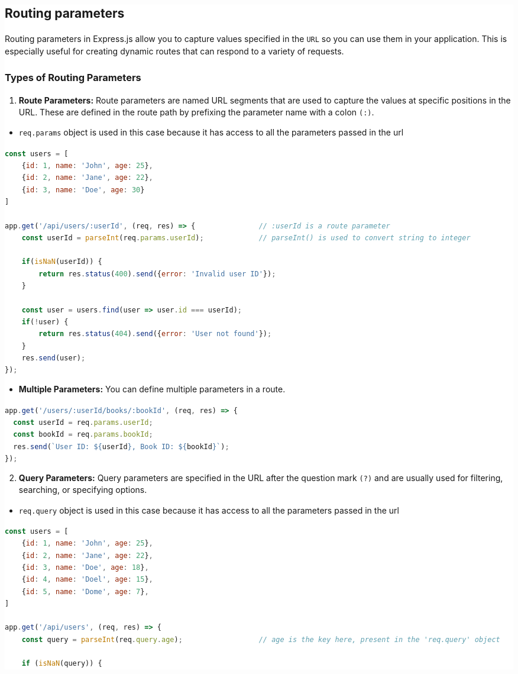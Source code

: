 ## Routing parameters
Routing parameters in Express.js allow you to capture values specified in the `URL` so you can use them in your application. This is especially useful for creating dynamic routes that can respond to a variety of requests.

### Types of Routing Parameters

1. **Route Parameters:** Route parameters are named URL segments that are used to capture the values at specific positions in the URL. These are defined in the route path by prefixing the parameter name with a colon `(:)`.

-  ` req.params ` object is used in this case because it has access to all the parameters passed in the url

```javascript
const users = [
    {id: 1, name: 'John', age: 25},
    {id: 2, name: 'Jane', age: 22},
    {id: 3, name: 'Doe', age: 30}
]

app.get('/api/users/:userId', (req, res) => {               // :userId is a route parameter
    const userId = parseInt(req.params.userId);             // parseInt() is used to convert string to integer

    if(isNaN(userId)) {
        return res.status(400).send({error: 'Invalid user ID'});
    }

    const user = users.find(user => user.id === userId);
    if(!user) {
        return res.status(404).send({error: 'User not found'});
    }
    res.send(user);
});
```

- **Multiple Parameters:** You can define multiple parameters in a route.
```javascript
app.get('/users/:userId/books/:bookId', (req, res) => {
  const userId = req.params.userId;
  const bookId = req.params.bookId;
  res.send(`User ID: ${userId}, Book ID: ${bookId}`);
});
```

2. **Query Parameters:** Query parameters are specified in the URL after the question mark `(?)` and are usually used for filtering, searching, or specifying options.

- ` req.query ` object is used in this case because it has access to all the parameters passed in the url

```javascript
const users = [
    {id: 1, name: 'John', age: 25},
    {id: 2, name: 'Jane', age: 22},
    {id: 3, name: 'Doe', age: 18},
    {id: 4, name: 'Doel', age: 15},
    {id: 5, name: 'Dome', age: 7},
]

app.get('/api/users', (req, res) => {              
    const query = parseInt(req.query.age);                  // age is the key here, present in the 'req.query' object
    
    if (isNaN(query)) {
```